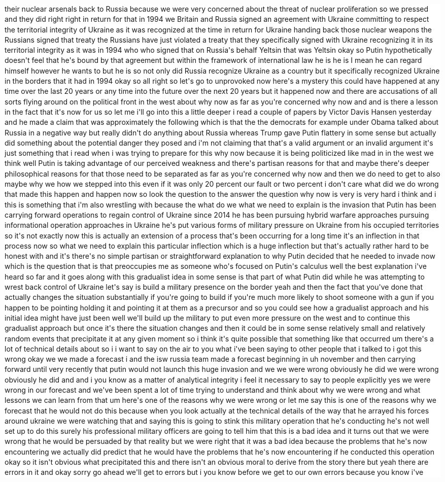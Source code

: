 their nuclear arsenals back to Russia because we were very concerned about the threat of nuclear proliferation so we pressed and they did right right in return for that in 1994 we Britain and Russia signed an agreement with Ukraine committing to respect the territorial integrity of Ukraine as it was recognized at the time in return for Ukraine handing back those nuclear weapons the Russians signed that treaty the Russians have just violated a treaty that they specifically signed with Ukraine recognizing it in its territorial integrity as it was in 1994 who who signed that on Russia's behalf Yeltsin that was Yeltsin okay so Putin hypothetically doesn't feel that he's bound by that agreement but within the framework of international law he is he is I mean he can regard himself however he wants to but he is so not only did Russia recognize Ukraine as a country but it specifically recognized Ukraine in the borders that it had in 1994 okay so all right so let's go to unprovoked now here's a mystery this could have happened at any time over the last 20 years or any time into the future over the next 20 years but it happened now and there are accusations of all sorts flying around on the political front in the west about why now as far as you're concerned why now and and is there a lesson in the fact that it's now for us so let me i'll go into this a little deeper i read a couple of papers by Victor Davis Hansen yesterday and he made a claim that was approximately the following which is that the the democrats for example under Obama talked about Russia in a negative way but really didn't do anything about Russia whereas Trump gave Putin flattery in some sense but actually did something about the potential danger they posed and i'm not claiming that that's a valid argument or an invalid argument it's just something that i read when i was trying to prepare for this why now because it is being politicized like mad in in the west we think well Putin is taking advantage of our perceived weakness and there's partisan reasons for that and maybe there's deeper philosophical reasons for that those need to be separated as far as you're concerned why now and then we do need to get to also maybe why we how we stepped into this even if it was only 20 percent our fault or two percent i don't care what did we do wrong that made this happen and happen now so look the question to the answer the question why now is very is very hard i think and i this is something that i'm also wrestling with because the what do we what we need to explain is the invasion that Putin has been carrying forward operations to regain control of Ukraine since 2014 he has been pursuing hybrid warfare approaches pursuing informational operation approaches in Ukraine he's put various forms of military pressure on Ukraine from his occupied territories so it's not exactly now this is actually an extension of a process that's been occurring for a long time it's an inflection in that process now so what we need to explain this particular inflection which is a huge inflection but that's actually rather hard to be honest with and it's there's no simple partisan or straightforward explanation to why Putin decided that he needed to invade now which is the question that is that preoccupies me as someone who's focused on Putin's calculus well the best explanation i've heard so far and it goes along with this gradualist idea in some sense is that part of what Putin did while he was attempting to wrest back control of Ukraine let's say is build a military presence on the border yeah and then the fact that you've done that actually changes the situation substantially if you're going to build if you're much more likely to shoot someone with a gun if you happen to be pointing holding it and pointing it at them as a precursor and so you could see how a gradualist approach and his initial idea might have just been well we'll build up the military to put even more pressure on the west and to continue this gradualist approach but once it's there the situation changes and then it could be in some sense relatively small and relatively random events that precipitate it at any given moment so i think it's quite possible that something like that occurred um there's a lot of technical details about so i i want to say on the air to you what i've been saying to other people that i talked to i got this wrong okay we we made a forecast i and the isw russia team made a forecast beginning in uh november and then carrying forward until very recently that putin would not launch this huge invasion and we we were wrong obviously he did we were wrong obviously he did and and i you know as a matter of analytical integrity i feel it necessary to say to people explicitly yes we were wrong in our forecast and we've been spent a lot of time trying to understand and think about why we were wrong and what lessons we can learn from that um here's one of the reasons why we were wrong or let me say this is one of the reasons why we forecast that he would not do this because when you look actually at the technical details of the way that he arrayed his forces around ukraine we were watching that and saying this is going to stink this military operation that he's conducting he's not well set up to do this surely his professional military officers are going to tell him that this is a bad idea and it turns out that we were wrong that he would be persuaded by that reality but we were right that it was a bad idea because the problems that he's now encountering we actually did predict that he would have the problems that he's now encountering if he conducted this operation okay so it isn't obvious what precipitated this and there isn't an obvious moral to derive from the story there but yeah there are errors in it and okay sorry go ahead we'll get to errors but i you know before we get to our own errors because you know i've